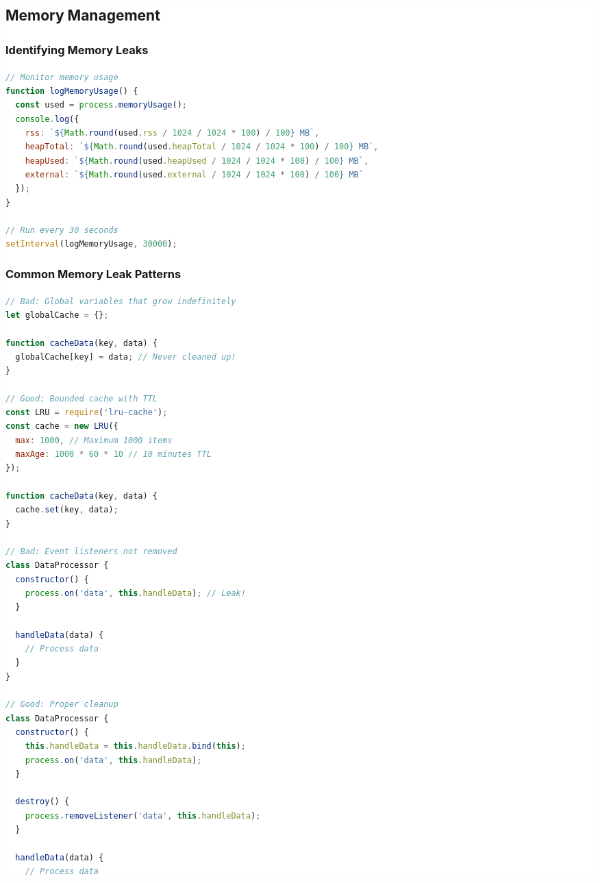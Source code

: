 ## Memory Management

### Identifying Memory Leaks
```javascript
// Monitor memory usage
function logMemoryUsage() {
  const used = process.memoryUsage();
  console.log({
    rss: `${Math.round(used.rss / 1024 / 1024 * 100) / 100} MB`,
    heapTotal: `${Math.round(used.heapTotal / 1024 / 1024 * 100) / 100} MB`,
    heapUsed: `${Math.round(used.heapUsed / 1024 / 1024 * 100) / 100} MB`,
    external: `${Math.round(used.external / 1024 / 1024 * 100) / 100} MB`
  });
}

// Run every 30 seconds
setInterval(logMemoryUsage, 30000);
```

### Common Memory Leak Patterns
```javascript
// Bad: Global variables that grow indefinitely
let globalCache = {};

function cacheData(key, data) {
  globalCache[key] = data; // Never cleaned up!
}

// Good: Bounded cache with TTL
const LRU = require('lru-cache');
const cache = new LRU({
  max: 1000, // Maximum 1000 items
  maxAge: 1000 * 60 * 10 // 10 minutes TTL
});

function cacheData(key, data) {
  cache.set(key, data);
}

// Bad: Event listeners not removed
class DataProcessor {
  constructor() {
    process.on('data', this.handleData); // Leak!
  }
  
  handleData(data) {
    // Process data
  }
}

// Good: Proper cleanup
class DataProcessor {
  constructor() {
    this.handleData = this.handleData.bind(this);
    process.on('data', this.handleData);
  }
  
  destroy() {
    process.removeListener('data', this.handleData);
  }
  
  handleData(data) {
    // Process data
```